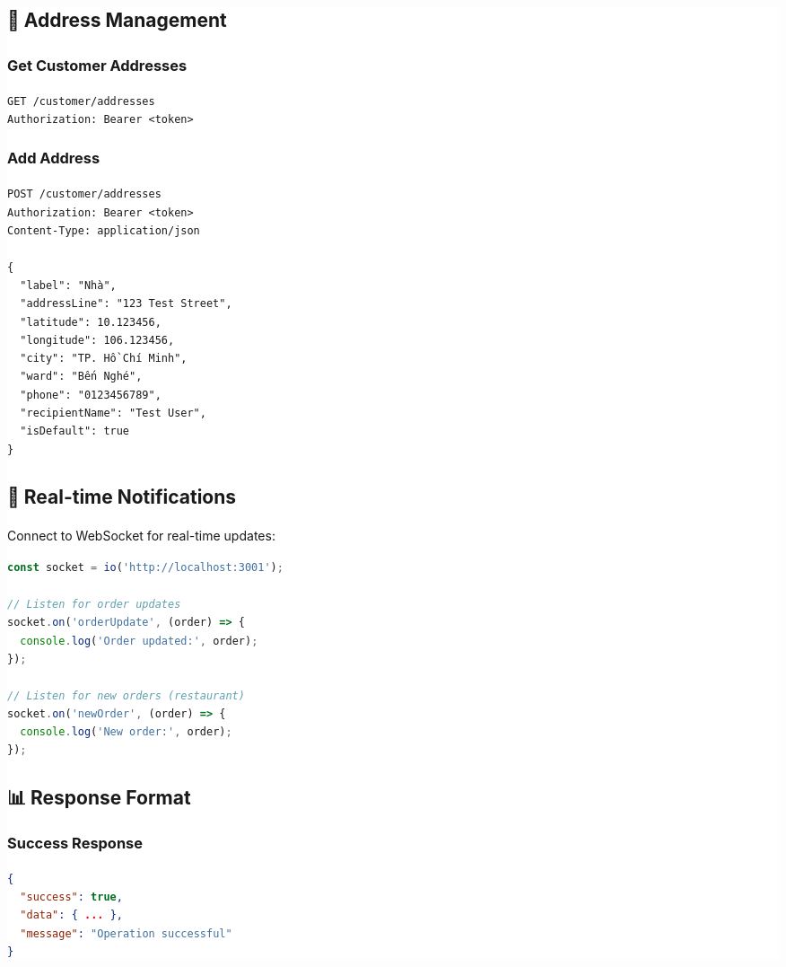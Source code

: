 ## 📍 Address Management

### Get Customer Addresses
```http
GET /customer/addresses
Authorization: Bearer <token>
```

### Add Address
```http
POST /customer/addresses
Authorization: Bearer <token>
Content-Type: application/json

{
  "label": "Nhà",
  "addressLine": "123 Test Street",
  "latitude": 10.123456,
  "longitude": 106.123456,
  "city": "TP. Hồ Chí Minh",
  "ward": "Bến Nghé",
  "phone": "0123456789",
  "recipientName": "Test User",
  "isDefault": true
}
```

## 🔔 Real-time Notifications

Connect to WebSocket for real-time updates:
```javascript
const socket = io('http://localhost:3001');

// Listen for order updates
socket.on('orderUpdate', (order) => {
  console.log('Order updated:', order);
});

// Listen for new orders (restaurant)
socket.on('newOrder', (order) => {
  console.log('New order:', order);
});
```

## 📊 Response Format

### Success Response
```json
{
  "success": true,
  "data": { ... },
  "message": "Operation successful"
}
```
